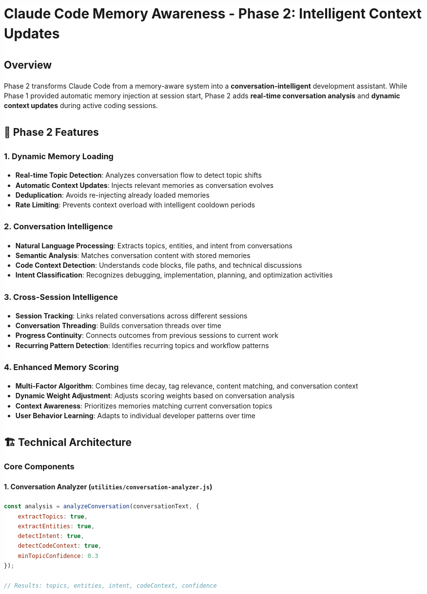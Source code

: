 # Claude Code Memory Awareness - Phase 2: Intelligent Context Updates

## Overview

Phase 2 transforms Claude Code from a memory-aware system into a **conversation-intelligent** development assistant. While Phase 1 provided automatic memory injection at session start, Phase 2 adds **real-time conversation analysis** and **dynamic context updates** during active coding sessions.

## 🎯 Phase 2 Features

### 1. **Dynamic Memory Loading**
- **Real-time Topic Detection**: Analyzes conversation flow to detect topic shifts
- **Automatic Context Updates**: Injects relevant memories as conversation evolves  
- **Deduplication**: Avoids re-injecting already loaded memories
- **Rate Limiting**: Prevents context overload with intelligent cooldown periods

### 2. **Conversation Intelligence**
- **Natural Language Processing**: Extracts topics, entities, and intent from conversations
- **Semantic Analysis**: Matches conversation content with stored memories
- **Code Context Detection**: Understands code blocks, file paths, and technical discussions
- **Intent Classification**: Recognizes debugging, implementation, planning, and optimization activities

### 3. **Cross-Session Intelligence**
- **Session Tracking**: Links related conversations across different sessions
- **Conversation Threading**: Builds conversation threads over time
- **Progress Continuity**: Connects outcomes from previous sessions to current work
- **Recurring Pattern Detection**: Identifies recurring topics and workflow patterns

### 4. **Enhanced Memory Scoring**
- **Multi-Factor Algorithm**: Combines time decay, tag relevance, content matching, and conversation context
- **Dynamic Weight Adjustment**: Adjusts scoring weights based on conversation analysis
- **Context Awareness**: Prioritizes memories matching current conversation topics
- **User Behavior Learning**: Adapts to individual developer patterns over time

## 🏗️ Technical Architecture

### Core Components

#### 1. **Conversation Analyzer** (`utilities/conversation-analyzer.js`)
```javascript
const analysis = analyzeConversation(conversationText, {
    extractTopics: true,
    extractEntities: true,
    detectIntent: true,
    detectCodeContext: true,
    minTopicConfidence: 0.3
});

// Results: topics, entities, intent, codeContext, confidence
```

